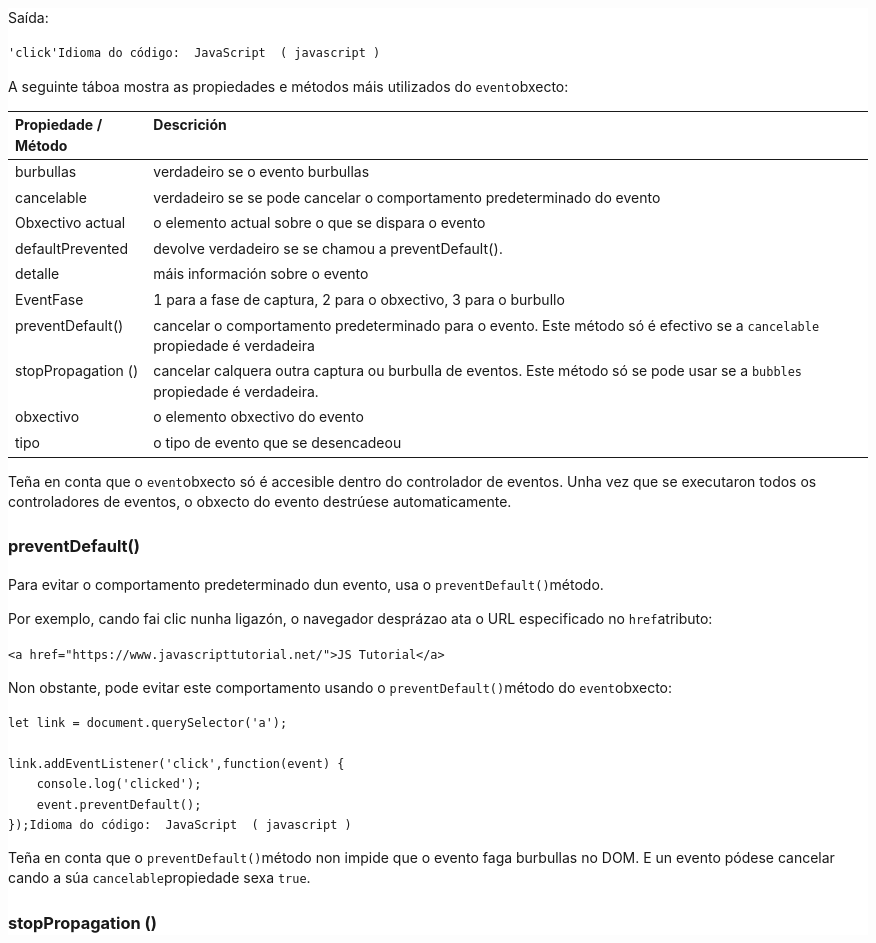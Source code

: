 Saída:

```
'click'Idioma do código:  JavaScript  ( javascript )
```

A seguinte táboa mostra as propiedades e métodos máis utilizados do `event`obxecto:

| Propiedade / Método | Descrición                                                                                                                 |
| :------------------ | :------------------------------------------------------------------------------------------------------------------------- |
| burbullas           | verdadeiro se o evento burbullas                                                                                           |
| cancelable          | verdadeiro se se pode cancelar o comportamento predeterminado do evento                                                    |
| Obxectivo actual    | o elemento actual sobre o que se dispara o evento                                                                          |
| defaultPrevented    | devolve verdadeiro se se chamou a preventDefault().                                                                        |
| detalle             | máis información sobre o evento                                                                                            |
| EventFase           | 1 para a fase de captura, 2 para o obxectivo, 3 para o burbullo                                                            |
| preventDefault()    | cancelar o comportamento predeterminado para o evento. Este método só é efectivo se a `cancelable`propiedade é verdadeira  |
| stopPropagation ()  | cancelar calquera outra captura ou burbulla de eventos. Este método só se pode usar se a `bubbles`propiedade é verdadeira. |
| obxectivo           | o elemento obxectivo do evento                                                                                             |
| tipo                | o tipo de evento que se desencadeou                                                                                        |

Teña en conta que o `event`obxecto só é accesible dentro do controlador de eventos. Unha vez que se executaron todos os controladores de eventos, o obxecto do evento destrúese automaticamente.

### preventDefault()

Para evitar o comportamento predeterminado dun evento, usa o `preventDefault()`método.

Por exemplo, cando fai clic nunha ligazón, o navegador desprázao ata o URL especificado no `href`atributo:

```
<a href="https://www.javascripttutorial.net/">JS Tutorial</a>
```

Non obstante, pode evitar este comportamento usando o `preventDefault()`método do `event`obxecto:

```
let link = document.querySelector('a');

link.addEventListener('click',function(event) {
    console.log('clicked');
    event.preventDefault();
});Idioma do código:  JavaScript  ( javascript )
```

Teña en conta que o `preventDefault()`método non impide que o evento faga burbullas no DOM. E un evento pódese cancelar cando a súa `cancelable`propiedade sexa `true`.

### stopPropagation ()
